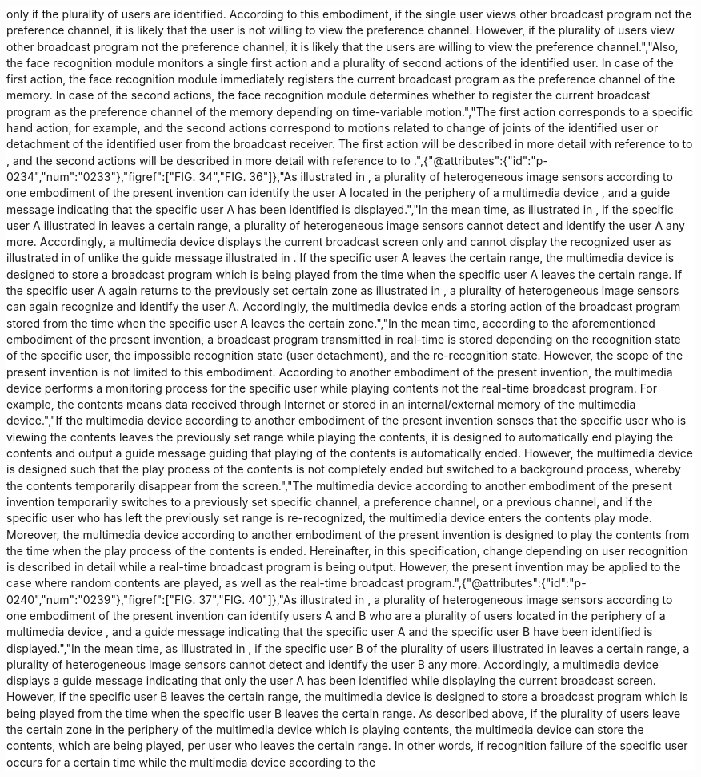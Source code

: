 only if the plurality of users are identified. According to this embodiment, if the single user views other broadcast program not the preference channel, it is likely that the user is not willing to view the preference channel. However, if the plurality of users view other broadcast program not the preference channel, it is likely that the users are willing to view the preference channel.","Also, the face recognition module  monitors a single first action and a plurality of second actions of the identified user. In case of the first action, the face recognition module  immediately registers the current broadcast program as the preference channel of the memory. In case of the second actions, the face recognition module  determines whether to register the current broadcast program as the preference channel of the memory depending on time-variable motion.","The first action corresponds to a specific hand action, for example, and the second actions correspond to motions related to change of joints of the identified user or detachment of the identified user from the broadcast receiver. The first action will be described in more detail with reference to  to , and the second actions will be described in more detail with reference to  to .",{"@attributes":{"id":"p-0234","num":"0233"},"figref":["FIG. 34","FIG. 36"]},"As illustrated in , a plurality of heterogeneous image sensors  according to one embodiment of the present invention can identify the user A located in the periphery of a multimedia device , and a guide message  indicating that the specific user A has been identified is displayed.","In the mean time, as illustrated in , if the specific user A illustrated in  leaves a certain range, a plurality of heterogeneous image sensors  cannot detect and identify the user A any more. Accordingly, a multimedia device  displays the current broadcast screen only and cannot display the recognized user as illustrated in  of  unlike the guide message illustrated in . If the specific user A leaves the certain range, the multimedia device  is designed to store a broadcast program which is being played from the time when the specific user A leaves the certain range. If the specific user A again returns to the previously set certain zone as illustrated in , a plurality of heterogeneous image sensors  can again recognize and identify the user A. Accordingly, the multimedia device  ends a storing action of the broadcast program stored from the time when the specific user A leaves the certain zone.","In the mean time, according to the aforementioned embodiment of the present invention, a broadcast program transmitted in real-time is stored depending on the recognition state of the specific user, the impossible recognition state (user detachment), and the re-recognition state. However, the scope of the present invention is not limited to this embodiment. According to another embodiment of the present invention, the multimedia device performs a monitoring process for the specific user while playing contents not the real-time broadcast program. For example, the contents means data received through Internet or stored in an internal\/external memory of the multimedia device.","If the multimedia device according to another embodiment of the present invention senses that the specific user who is viewing the contents leaves the previously set range while playing the contents, it is designed to automatically end playing the contents and output a guide message guiding that playing of the contents is automatically ended. However, the multimedia device is designed such that the play process of the contents is not completely ended but switched to a background process, whereby the contents temporarily disappear from the screen.","The multimedia device according to another embodiment of the present invention temporarily switches to a previously set specific channel, a preference channel, or a previous channel, and if the specific user who has left the previously set range is re-recognized, the multimedia device enters the contents play mode. Moreover, the multimedia device according to another embodiment of the present invention is designed to play the contents from the time when the play process of the contents is ended. Hereinafter, in this specification, change depending on user recognition is described in detail while a real-time broadcast program is being output. However, the present invention may be applied to the case where random contents are played, as well as the real-time broadcast program.",{"@attributes":{"id":"p-0240","num":"0239"},"figref":["FIG. 37","FIG. 40"]},"As illustrated in , a plurality of heterogeneous image sensors  according to one embodiment of the present invention can identify users A and B who are a plurality of users located in the periphery of a multimedia device , and a guide message  indicating that the specific user A and the specific user B have been identified is displayed.","In the mean time, as illustrated in , if the specific user B of the plurality of users illustrated in  leaves a certain range, a plurality of heterogeneous image sensors  cannot detect and identify the user B any more. Accordingly, a multimedia device  displays a guide message  indicating that only the user A has been identified while displaying the current broadcast screen. However, if the specific user B leaves the certain range, the multimedia device  is designed to store a broadcast program which is being played from the time when the specific user B leaves the certain range. As described above, if the plurality of users leave the certain zone in the periphery of the multimedia device which is playing contents, the multimedia device can store the contents, which are being played, per user who leaves the certain range. In other words, if recognition failure of the specific user occurs for a certain time while the multimedia device according to the